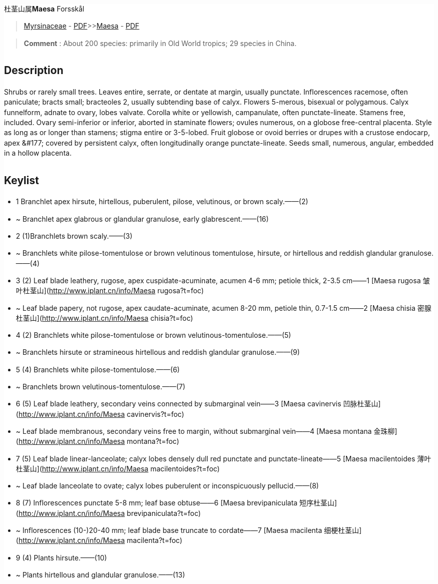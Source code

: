 杜茎山属**Maesa** Forsskål

> [Myrsinaceae](http://www.iplant.cn/info/Myrsinaceae?t=foc) - [PDF](http://www.iplant.cn/foc/pdf/Myrsinaceae.pdf)>>[Maesa](http://www.iplant.cn/info/Maesa?t=foc) - [PDF](http://www.iplant.cn/foc/pdf/Maesa.pdf)

> **Comment** : 
> About 200 species: primarily in Old World tropics; 29 species in China.

## Description

Shrubs or rarely small trees. Leaves entire, serrate, or dentate at margin, usually punctate. Inflorescences racemose, often paniculate; bracts small; bracteoles 2, usually subtending base of calyx. Flowers 5-merous, bisexual or polygamous. Calyx funnelform, adnate to ovary, lobes valvate. Corolla white or yellowish, campanulate, often punctate-lineate. Stamens free, included. Ovary semi-inferior or inferior, aborted in staminate flowers; ovules numerous, on a globose free-central placenta. Style as long as or longer than stamens; stigma entire or 3-5-lobed. Fruit globose or ovoid berries or drupes with a crustose endocarp, apex &amp;#177; covered by persistent calyx, often longitudinally orange punctate-lineate. Seeds small, numerous, angular, embedded in a hollow placenta.

## Keylist

* 1 Branchlet apex hirsute, hirtellous, puberulent, pilose, velutinous, or brown scaly.——(2)
* ~ Branchlet apex glabrous or glandular granulose, early glabrescent.——(16)

* 2 (1)Branchlets brown scaly.——(3)
* ~ Branchlets white pilose-tomentulose or brown velutinous tomentulose, hirsute, or hirtellous and reddish glandular granulose.——(4)

* 3 (2) Leaf blade leathery, rugose, apex cuspidate-acuminate, acumen 4-6 mm; petiole thick, 2-3.5 cm——1 [Maesa rugosa 皱叶杜茎山](http://www.iplant.cn/info/Maesa rugosa?t=foc)
* ~ Leaf blade papery, not rugose, apex caudate-acuminate, acumen 8-20 mm, petiole thin, 0.7-1.5 cm——2 [Maesa chisia 密腺杜茎山](http://www.iplant.cn/info/Maesa chisia?t=foc)

* 4 (2) Branchlets white pilose-tomentulose or brown velutinous-tomentulose.——(5)
* ~ Branchlets hirsute or stramineous hirtellous and reddish glandular granulose.——(9)

* 5 (4) Branchlets white pilose-tomentulose.——(6)
* ~ Branchlets brown velutinous-tomentulose.——(7)

* 6 (5) Leaf blade leathery, secondary veins connected by submarginal vein——3 [Maesa cavinervis 凹脉杜茎山](http://www.iplant.cn/info/Maesa cavinervis?t=foc)
* ~ Leaf blade membranous, secondary veins free to margin, without submarginal vein——4 [Maesa montana 金珠柳](http://www.iplant.cn/info/Maesa montana?t=foc)

* 7 (5) Leaf blade linear-lanceolate; calyx lobes densely dull red punctate and punctate-lineate——5 [Maesa macilentoides 薄叶杜茎山](http://www.iplant.cn/info/Maesa macilentoides?t=foc)
* ~ Leaf blade lanceolate to ovate; calyx lobes puberulent or inconspicuously pellucid.——(8)

* 8 (7) Inflorescences punctate 5-8 mm; leaf base obtuse——6 [Maesa brevipaniculata 短序杜茎山](http://www.iplant.cn/info/Maesa brevipaniculata?t=foc)
* ~ Inflorescences (10-)20-40 mm; leaf blade base truncate to cordate——7 [Maesa macilenta 细梗杜茎山](http://www.iplant.cn/info/Maesa macilenta?t=foc)

* 9 (4) Plants hirsute.——(10)
* ~ Plants hirtellous and glandular granulose.——(13)

